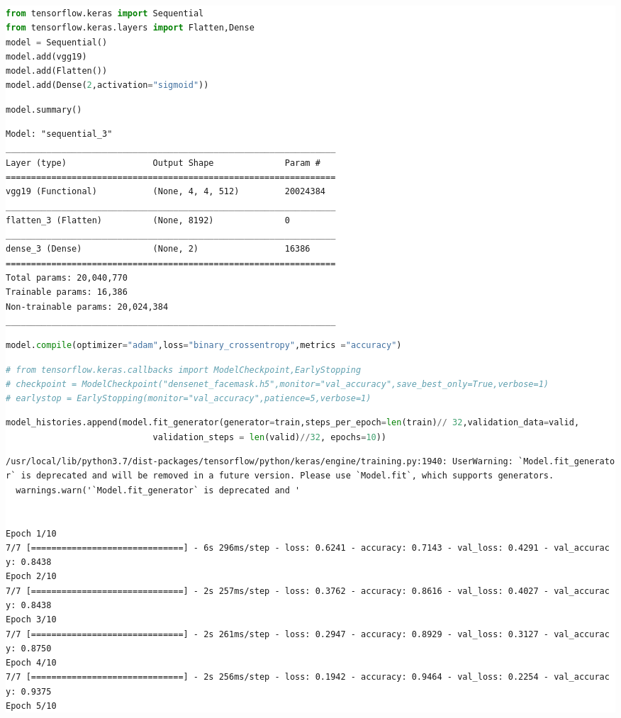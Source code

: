 
```python
from tensorflow.keras import Sequential
from tensorflow.keras.layers import Flatten,Dense
model = Sequential()
model.add(vgg19)
model.add(Flatten())
model.add(Dense(2,activation="sigmoid"))
```


```python
model.summary()
```

    Model: "sequential_3"
    _________________________________________________________________
    Layer (type)                 Output Shape              Param #   
    =================================================================
    vgg19 (Functional)           (None, 4, 4, 512)         20024384  
    _________________________________________________________________
    flatten_3 (Flatten)          (None, 8192)              0         
    _________________________________________________________________
    dense_3 (Dense)              (None, 2)                 16386     
    =================================================================
    Total params: 20,040,770
    Trainable params: 16,386
    Non-trainable params: 20,024,384
    _________________________________________________________________



```python
model.compile(optimizer="adam",loss="binary_crossentropy",metrics ="accuracy")
```


```python
# from tensorflow.keras.callbacks import ModelCheckpoint,EarlyStopping
# checkpoint = ModelCheckpoint("densenet_facemask.h5",monitor="val_accuracy",save_best_only=True,verbose=1)
# earlystop = EarlyStopping(monitor="val_accuracy",patience=5,verbose=1)
```


```python
model_histories.append(model.fit_generator(generator=train,steps_per_epoch=len(train)// 32,validation_data=valid,
                             validation_steps = len(valid)//32, epochs=10))
```

    /usr/local/lib/python3.7/dist-packages/tensorflow/python/keras/engine/training.py:1940: UserWarning: `Model.fit_generator` is deprecated and will be removed in a future version. Please use `Model.fit`, which supports generators.
      warnings.warn('`Model.fit_generator` is deprecated and '
    

    Epoch 1/10
    7/7 [==============================] - 6s 296ms/step - loss: 0.6241 - accuracy: 0.7143 - val_loss: 0.4291 - val_accuracy: 0.8438
    Epoch 2/10
    7/7 [==============================] - 2s 257ms/step - loss: 0.3762 - accuracy: 0.8616 - val_loss: 0.4027 - val_accuracy: 0.8438
    Epoch 3/10
    7/7 [==============================] - 2s 261ms/step - loss: 0.2947 - accuracy: 0.8929 - val_loss: 0.3127 - val_accuracy: 0.8750
    Epoch 4/10
    7/7 [==============================] - 2s 256ms/step - loss: 0.1942 - accuracy: 0.9464 - val_loss: 0.2254 - val_accuracy: 0.9375
    Epoch 5/10